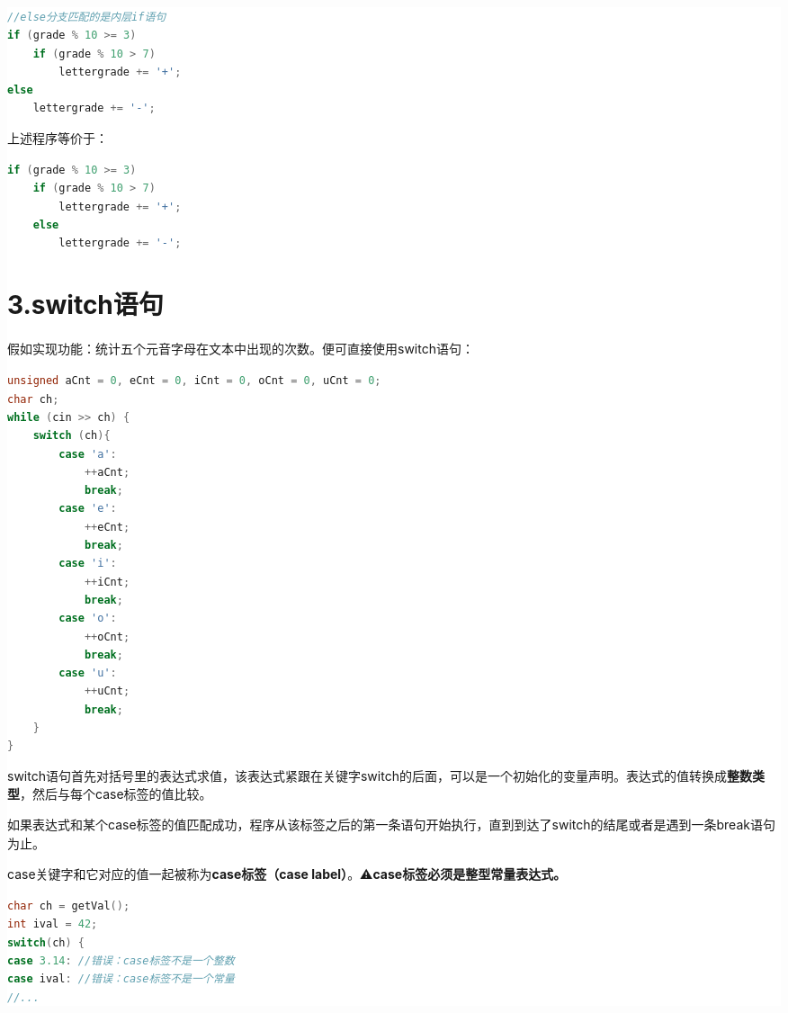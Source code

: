```c++
//else分支匹配的是内层if语句
if (grade % 10 >= 3)
	if (grade % 10 > 7)
		lettergrade += '+';
else
	lettergrade += '-';
```

上述程序等价于：

```c++
if (grade % 10 >= 3)
	if (grade % 10 > 7)
		lettergrade += '+';
	else
		lettergrade += '-';
```

# 3.switch语句

假如实现功能：统计五个元音字母在文本中出现的次数。便可直接使用switch语句：

```c++
unsigned aCnt = 0, eCnt = 0, iCnt = 0, oCnt = 0, uCnt = 0;
char ch;
while (cin >> ch) {
	switch (ch){
		case 'a':
			++aCnt;
			break;
		case 'e':
			++eCnt;
			break;
		case 'i':
			++iCnt;
			break;
		case 'o':
			++oCnt;
			break;
		case 'u':
			++uCnt;
			break;
	}
}
```

switch语句首先对括号里的表达式求值，该表达式紧跟在关键字switch的后面，可以是一个初始化的变量声明。表达式的值转换成**整数类型**，然后与每个case标签的值比较。

如果表达式和某个case标签的值匹配成功，程序从该标签之后的第一条语句开始执行，直到到达了switch的结尾或者是遇到一条break语句为止。

case关键字和它对应的值一起被称为**case标签（case label）**。⚠️**case标签必须是整型常量表达式。**

```c++
char ch = getVal();
int ival = 42;
switch(ch) {
case 3.14: //错误：case标签不是一个整数
case ival: //错误：case标签不是一个常量
//...
```

